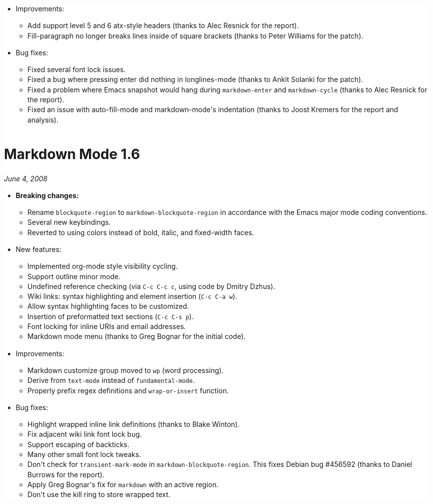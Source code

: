 *   Improvements:

    -    Add support level 5 and 6 atx-style headers (thanks to Alec
         Resnick for the report).
    -    Fill-paragraph no longer breaks lines inside of square
         brackets (thanks to Peter Williams for the patch).

*   Bug fixes:

    -    Fixed several font lock issues.
    -    Fixed a bug where pressing enter did nothing in
         longlines-mode (thanks to Ankit Solanki for the patch).
    -    Fixed a problem where Emacs snapshot would hang during
         `markdown-enter` and `markdown-cycle` (thanks to Alec Resnick
         for the report).
    -    Fixed an issue with auto-fill-mode and markdown-mode's
         indentation (thanks to Joost Kremers for the report and
         analysis).

# Markdown Mode 1.6

*June 4, 2008*

*   **Breaking changes:**

    -    Rename `blockquote-region` to `markdown-blockquote-region` in
         accordance with the Emacs major mode coding conventions.
    -    Several new keybindings.
    -    Reverted to using colors instead of bold, italic, and
         fixed-width faces.

*   New features:

    -    Implemented org-mode style visibility cycling.
    -    Support outline minor mode.
    -    Undefined reference checking (via `C-c C-c c`, using code by
         Dmitry Dzhus).
    -    Wiki links: syntax highlighting and element insertion
         (`C-c C-a w`).
    -    Allow syntax highlighting faces to be customized.
    -    Insertion of preformatted text sections (`C-c C-s p`).
    -    Font locking for inline URIs and email addresses.
    -    Markdown mode menu (thanks to Greg Bognar for the initial
         code).

*   Improvements:

    -    Markdown customize group moved to `wp` (word processing).
    -    Derive from `text-mode` instead of `fundamental-mode`.
    -    Properly prefix regex definitions and `wrap-or-insert`
         function.

*   Bug fixes:

    -    Highlight wrapped inline link definitions (thanks to Blake
         Winton).
    -    Fix adjacent wiki link font lock bug.
    -    Support escaping of backticks.
    -    Many other small font lock tweaks.
    -    Don't check for `transient-mark-mode` in
         `markdown-blockquote-region`.  This fixes Debian bug #456592
         (thanks to Daniel Burrows for the report).
    -    Apply Greg Bognar's fix for `markdown` with an active region.
    -    Don't use the kill ring to store wrapped text.
